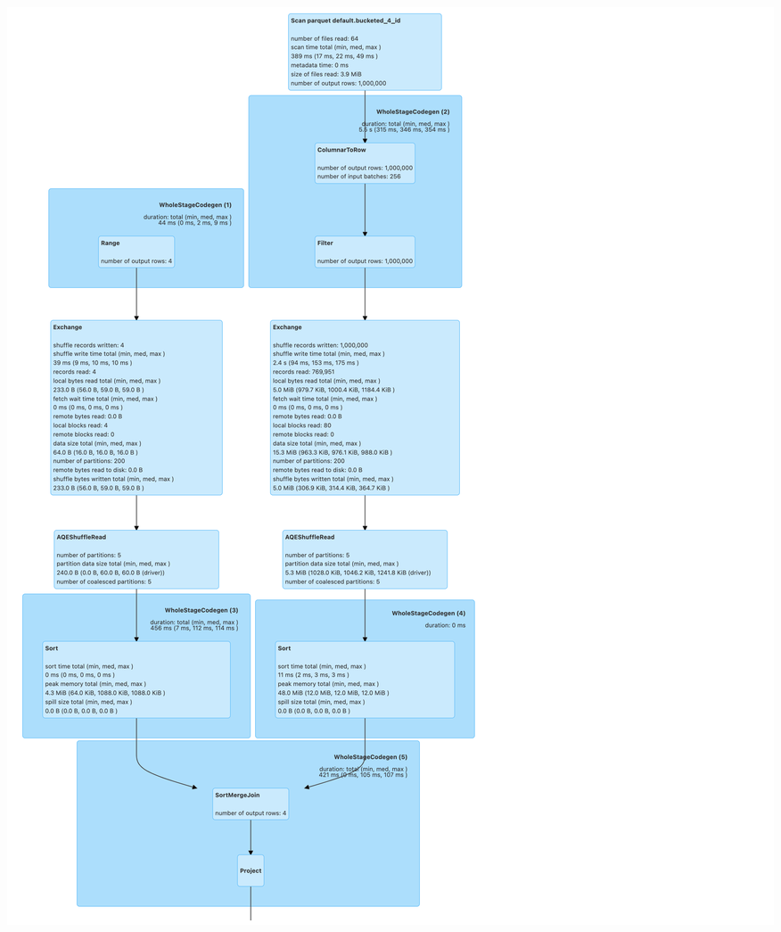 ![SortMergeJoin of Sorted Dataset and Bucketed Table (Details for Query)](../images/spark-sql-bucketing-sortmergejoin-sorted-dataset-and-bucketed-table.png)
